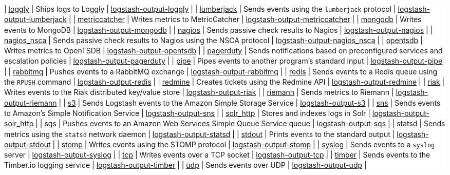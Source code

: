 | [loggly](https://www.elastic.co/guide/en/logstash/7.4/plugins-outputs-loggly.html) | Ships logs to Loggly                                         | [logstash-output-loggly](https://github.com/logstash-plugins/logstash-output-loggly) |
| [lumberjack](https://www.elastic.co/guide/en/logstash/7.4/plugins-outputs-lumberjack.html) | Sends events using the `lumberjack` protocol                 | [logstash-output-lumberjack](https://github.com/logstash-plugins/logstash-output-lumberjack) |
| [metriccatcher](https://www.elastic.co/guide/en/logstash/7.4/plugins-outputs-metriccatcher.html) | Writes metrics to MetricCatcher                              | [logstash-output-metriccatcher](https://github.com/logstash-plugins/logstash-output-metriccatcher) |
| [mongodb](https://www.elastic.co/guide/en/logstash/7.4/plugins-outputs-mongodb.html) | Writes events to MongoDB                                     | [logstash-output-mongodb](https://github.com/logstash-plugins/logstash-output-mongodb) |
| [nagios](https://www.elastic.co/guide/en/logstash/7.4/plugins-outputs-nagios.html) | Sends passive check results to Nagios                        | [logstash-output-nagios](https://github.com/logstash-plugins/logstash-output-nagios) |
| [nagios_nsca](https://www.elastic.co/guide/en/logstash/7.4/plugins-outputs-nagios_nsca.html) | Sends passive check results to Nagios using the NSCA protocol | [logstash-output-nagios_nsca](https://github.com/logstash-plugins/logstash-output-nagios_nsca) |
| [opentsdb](https://www.elastic.co/guide/en/logstash/7.4/plugins-outputs-opentsdb.html) | Writes metrics to OpenTSDB                                   | [logstash-output-opentsdb](https://github.com/logstash-plugins/logstash-output-opentsdb) |
| [pagerduty](https://www.elastic.co/guide/en/logstash/7.4/plugins-outputs-pagerduty.html) | Sends notifications based on preconfigured services and escalation policies | [logstash-output-pagerduty](https://github.com/logstash-plugins/logstash-output-pagerduty) |
| [pipe](https://www.elastic.co/guide/en/logstash/7.4/plugins-outputs-pipe.html) | Pipes events to another program’s standard input             | [logstash-output-pipe](https://github.com/logstash-plugins/logstash-output-pipe) |
| [rabbitmq](https://www.elastic.co/guide/en/logstash/7.4/plugins-outputs-rabbitmq.html) | Pushes events to a RabbitMQ exchange                         | [logstash-output-rabbitmq](https://github.com/logstash-plugins/logstash-output-rabbitmq) |
| [redis](https://www.elastic.co/guide/en/logstash/7.4/plugins-outputs-redis.html) | Sends events to a Redis queue using the `RPUSH` command      | [logstash-output-redis](https://github.com/logstash-plugins/logstash-output-redis) |
| [redmine](https://www.elastic.co/guide/en/logstash/7.4/plugins-outputs-redmine.html) | Creates tickets using the Redmine API                        | [logstash-output-redmine](https://github.com/logstash-plugins/logstash-output-redmine) |
| [riak](https://www.elastic.co/guide/en/logstash/7.4/plugins-outputs-riak.html) | Writes events to the Riak distributed key/value store        | [logstash-output-riak](https://github.com/logstash-plugins/logstash-output-riak) |
| [riemann](https://www.elastic.co/guide/en/logstash/7.4/plugins-outputs-riemann.html) | Sends metrics to Riemann                                     | [logstash-output-riemann](https://github.com/logstash-plugins/logstash-output-riemann) |
| [s3](https://www.elastic.co/guide/en/logstash/7.4/plugins-outputs-s3.html) | Sends Logstash events to the Amazon Simple Storage Service   | [logstash-output-s3](https://github.com/logstash-plugins/logstash-output-s3) |
| [sns](https://www.elastic.co/guide/en/logstash/7.4/plugins-outputs-sns.html) | Sends events to Amazon’s Simple Notification Service         | [logstash-output-sns](https://github.com/logstash-plugins/logstash-output-sns) |
| [solr_http](https://www.elastic.co/guide/en/logstash/7.4/plugins-outputs-solr_http.html) | Stores and indexes logs in Solr                              | [logstash-output-solr_http](https://github.com/logstash-plugins/logstash-output-solr_http) |
| [sqs](https://www.elastic.co/guide/en/logstash/7.4/plugins-outputs-sqs.html) | Pushes events to an Amazon Web Services Simple Queue Service queue | [logstash-output-sqs](https://github.com/logstash-plugins/logstash-output-sqs) |
| [statsd](https://www.elastic.co/guide/en/logstash/7.4/plugins-outputs-statsd.html) | Sends metrics using the `statsd` network daemon              | [logstash-output-statsd](https://github.com/logstash-plugins/logstash-output-statsd) |
| [stdout](https://www.elastic.co/guide/en/logstash/7.4/plugins-outputs-stdout.html) | Prints events to the standard output                         | [logstash-output-stdout](https://github.com/logstash-plugins/logstash-output-stdout) |
| [stomp](https://www.elastic.co/guide/en/logstash/7.4/plugins-outputs-stomp.html) | Writes events using the STOMP protocol                       | [logstash-output-stomp](https://github.com/logstash-plugins/logstash-output-stomp) |
| [syslog](https://www.elastic.co/guide/en/logstash/7.4/plugins-outputs-syslog.html) | Sends events to a `syslog` server                            | [logstash-output-syslog](https://github.com/logstash-plugins/logstash-output-syslog) |
| [tcp](https://www.elastic.co/guide/en/logstash/7.4/plugins-outputs-tcp.html) | Writes events over a TCP socket                              | [logstash-output-tcp](https://github.com/logstash-plugins/logstash-output-tcp) |
| [timber](https://www.elastic.co/guide/en/logstash/7.4/plugins-outputs-timber.html) | Sends events to the Timber.io logging service                | [logstash-output-timber](https://github.com/logstash-plugins/logstash-output-timber) |
| [udp](https://www.elastic.co/guide/en/logstash/7.4/plugins-outputs-udp.html) | Sends events over UDP                                        | [logstash-output-udp](https://github.com/logstash-plugins/logstash-output-udp) |